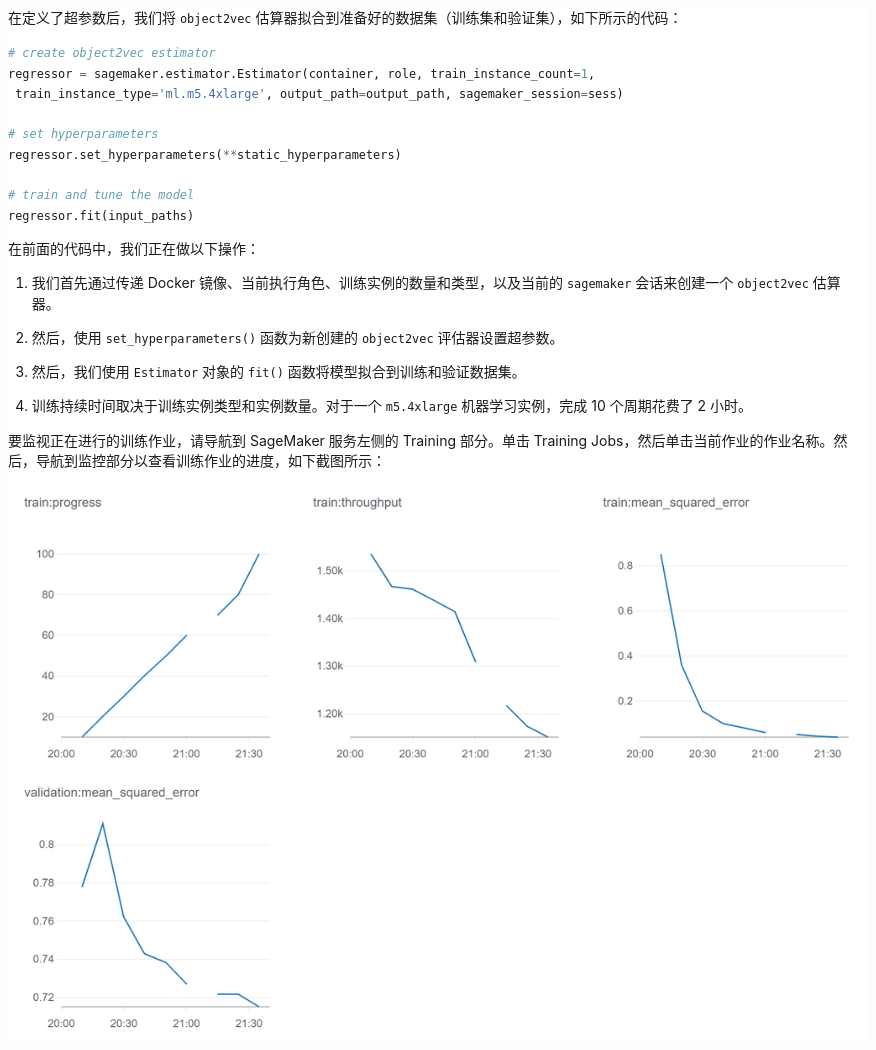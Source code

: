 在定义了超参数后，我们将 `object2vec` 估算器拟合到准备好的数据集（训练集和验证集），如下所示的代码：

```py
# create object2vec estimator
regressor = sagemaker.estimator.Estimator(container, role, train_instance_count=1, 
 train_instance_type='ml.m5.4xlarge', output_path=output_path, sagemaker_session=sess)

# set hyperparameters
regressor.set_hyperparameters(**static_hyperparameters)

# train and tune the model
regressor.fit(input_paths)
```

在前面的代码中，我们正在做以下操作：

1.  我们首先通过传递 Docker 镜像、当前执行角色、训练实例的数量和类型，以及当前的 `sagemaker` 会话来创建一个 `object2vec` 估算器。

1.  然后，使用 `set_hyperparameters()` 函数为新创建的 `object2vec` 评估器设置超参数。

1.  然后，我们使用 `Estimator` 对象的 `fit()` 函数将模型拟合到训练和验证数据集。

1.  训练持续时间取决于训练实例类型和实例数量。对于一个 `m5.4xlarge` 机器学习实例，完成 10 个周期花费了 2 小时。

要监视正在进行的训练作业，请导航到 SageMaker 服务左侧的 Training 部分。单击 Training Jobs，然后单击当前作业的作业名称。然后，导航到监控部分以查看训练作业的进度，如下截图所示：

![](img/6dd6d633-0114-44bf-8d98-be745ae67bfb.png)
